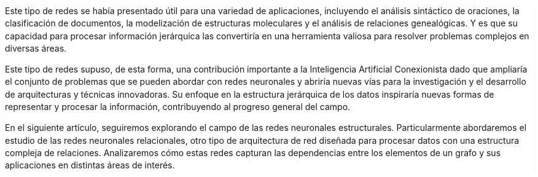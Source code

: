 Este tipo de redes se había presentado útil para una variedad de aplicaciones, incluyendo el análisis sintáctico de oraciones, la clasificación de documentos, la modelización de estructuras moleculares y el análisis de relaciones genealógicas. Y es que su capacidad para procesar información jerárquica las convertiría en una herramienta valiosa para resolver problemas complejos en diversas áreas.

Este tipo de redes supuso, de esta forma, una contribución importante a la Inteligencia Artificial Conexionista dado que ampliaría el conjunto de problemas que se pueden abordar con redes neuronales y abriría nuevas vías para la investigación y el desarrollo de arquitecturas y técnicas innovadoras. Su enfoque en la estructura jerárquica de los datos inspiraría nuevas formas de representar y procesar la información, contribuyendo al progreso general del campo.

En el siguiente artículo, seguiremos explorando el campo de las redes neuronales estructurales. Particularmente abordaremos el estudio de las redes neuronales relacionales, otro tipo de arquitectura de red diseñada para procesar datos con una estructura compleja de relaciones. Analizaremos cómo estas redes capturan las dependencias entre los elementos de un grafo y sus aplicaciones en distintas áreas de interés.
